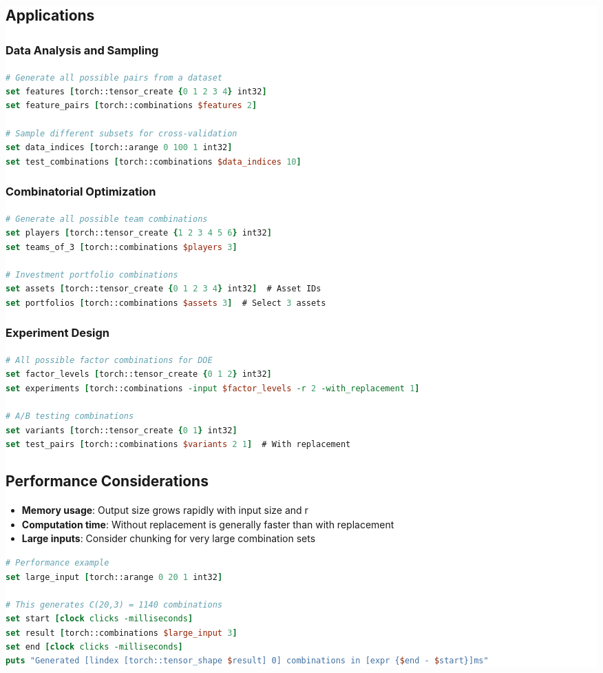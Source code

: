 ## Applications

### Data Analysis and Sampling

```tcl
# Generate all possible pairs from a dataset
set features [torch::tensor_create {0 1 2 3 4} int32]
set feature_pairs [torch::combinations $features 2]

# Sample different subsets for cross-validation
set data_indices [torch::arange 0 100 1 int32]
set test_combinations [torch::combinations $data_indices 10]
```

### Combinatorial Optimization

```tcl
# Generate all possible team combinations
set players [torch::tensor_create {1 2 3 4 5 6} int32]
set teams_of_3 [torch::combinations $players 3]

# Investment portfolio combinations
set assets [torch::tensor_create {0 1 2 3 4} int32]  # Asset IDs
set portfolios [torch::combinations $assets 3]  # Select 3 assets
```

### Experiment Design

```tcl
# All possible factor combinations for DOE
set factor_levels [torch::tensor_create {0 1 2} int32]
set experiments [torch::combinations -input $factor_levels -r 2 -with_replacement 1]

# A/B testing combinations
set variants [torch::tensor_create {0 1} int32]
set test_pairs [torch::combinations $variants 2 1]  # With replacement
```

## Performance Considerations

- **Memory usage**: Output size grows rapidly with input size and r
- **Computation time**: Without replacement is generally faster than with replacement
- **Large inputs**: Consider chunking for very large combination sets

```tcl
# Performance example
set large_input [torch::arange 0 20 1 int32]

# This generates C(20,3) = 1140 combinations
set start [clock clicks -milliseconds]
set result [torch::combinations $large_input 3]
set end [clock clicks -milliseconds]
puts "Generated [lindex [torch::tensor_shape $result] 0] combinations in [expr {$end - $start}]ms"
```
